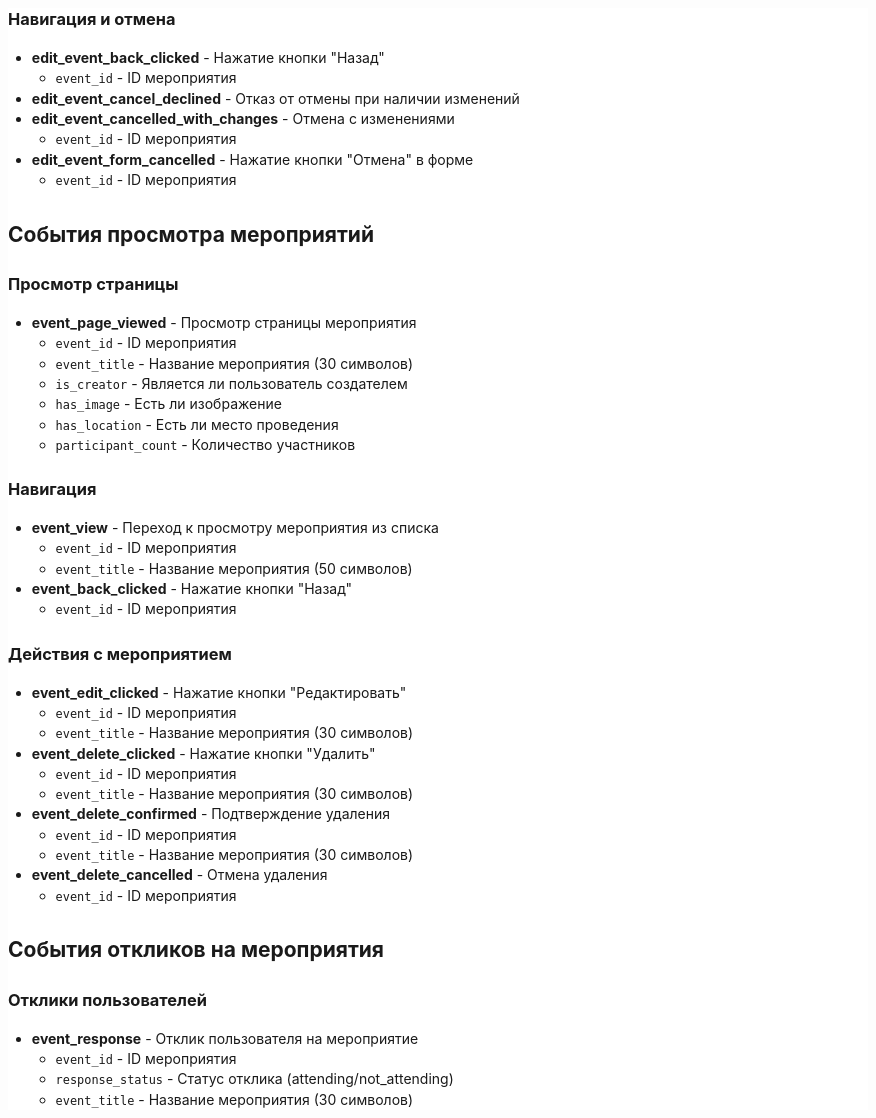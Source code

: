 ### Навигация и отмена
- **edit_event_back_clicked** - Нажатие кнопки "Назад"
  - `event_id` - ID мероприятия
- **edit_event_cancel_declined** - Отказ от отмены при наличии изменений
- **edit_event_cancelled_with_changes** - Отмена с изменениями
  - `event_id` - ID мероприятия
- **edit_event_form_cancelled** - Нажатие кнопки "Отмена" в форме
  - `event_id` - ID мероприятия

## События просмотра мероприятий

### Просмотр страницы
- **event_page_viewed** - Просмотр страницы мероприятия
  - `event_id` - ID мероприятия
  - `event_title` - Название мероприятия (30 символов)
  - `is_creator` - Является ли пользователь создателем
  - `has_image` - Есть ли изображение
  - `has_location` - Есть ли место проведения
  - `participant_count` - Количество участников

### Навигация
- **event_view** - Переход к просмотру мероприятия из списка
  - `event_id` - ID мероприятия
  - `event_title` - Название мероприятия (50 символов)
- **event_back_clicked** - Нажатие кнопки "Назад"
  - `event_id` - ID мероприятия

### Действия с мероприятием
- **event_edit_clicked** - Нажатие кнопки "Редактировать"
  - `event_id` - ID мероприятия
  - `event_title` - Название мероприятия (30 символов)
- **event_delete_clicked** - Нажатие кнопки "Удалить"
  - `event_id` - ID мероприятия
  - `event_title` - Название мероприятия (30 символов)
- **event_delete_confirmed** - Подтверждение удаления
  - `event_id` - ID мероприятия
  - `event_title` - Название мероприятия (30 символов)
- **event_delete_cancelled** - Отмена удаления
  - `event_id` - ID мероприятия

## События откликов на мероприятия

### Отклики пользователей
- **event_response** - Отклик пользователя на мероприятие
  - `event_id` - ID мероприятия
  - `response_status` - Статус отклика (attending/not_attending)
  - `event_title` - Название мероприятия (30 символов)

